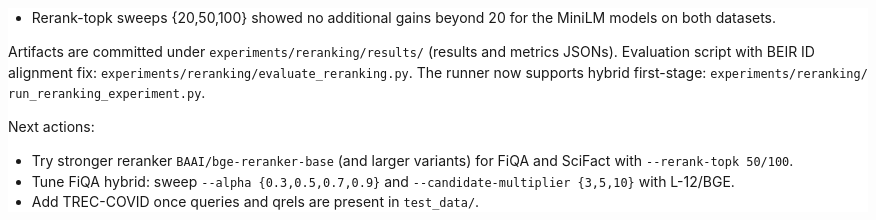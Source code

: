 - Rerank-topk sweeps {20,50,100} showed no additional gains beyond 20 for the MiniLM models on both datasets.

Artifacts are committed under `experiments/reranking/results/` (results and metrics JSONs). Evaluation script with BEIR ID alignment fix: `experiments/reranking/evaluate_reranking.py`. The runner now supports hybrid first-stage: `experiments/reranking/run_reranking_experiment.py`.

Next actions:
- Try stronger reranker `BAAI/bge-reranker-base` (and larger variants) for FiQA and SciFact with `--rerank-topk 50/100`.
- Tune FiQA hybrid: sweep `--alpha {0.3,0.5,0.7,0.9}` and `--candidate-multiplier {3,5,10}` with L-12/BGE.
- Add TREC-COVID once queries and qrels are present in `test_data/`.
